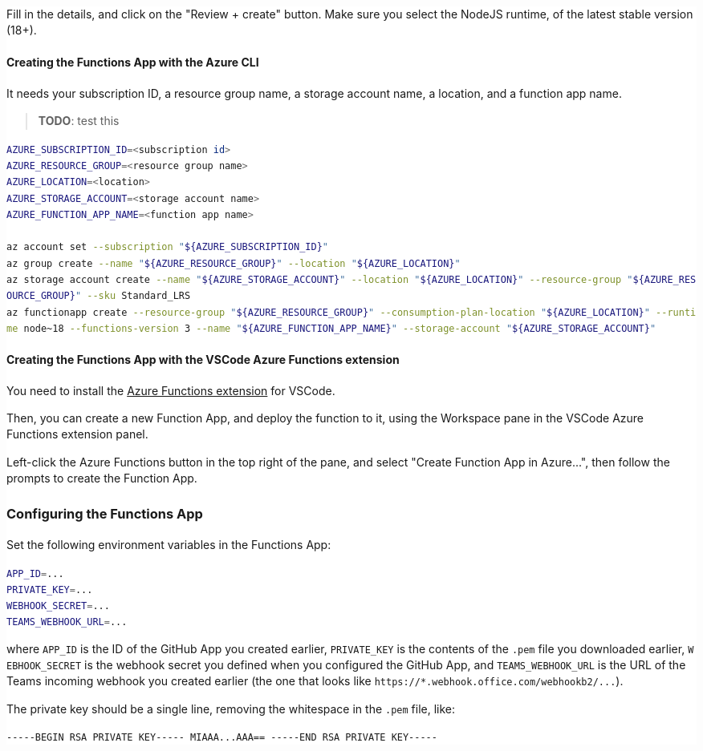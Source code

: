 Fill in the details, and click on the "Review + create" button. Make sure you select the NodeJS runtime, of the latest stable version (18+).

#### Creating the Functions App with the Azure CLI

It needs your subscription ID, a resource group name, a storage account name, a location, and a function app name.

> **TODO**: test this

```bash
AZURE_SUBSCRIPTION_ID=<subscription id>
AZURE_RESOURCE_GROUP=<resource group name>
AZURE_LOCATION=<location>
AZURE_STORAGE_ACCOUNT=<storage account name>
AZURE_FUNCTION_APP_NAME=<function app name>

az account set --subscription "${AZURE_SUBSCRIPTION_ID}"
az group create --name "${AZURE_RESOURCE_GROUP}" --location "${AZURE_LOCATION}"
az storage account create --name "${AZURE_STORAGE_ACCOUNT}" --location "${AZURE_LOCATION}" --resource-group "${AZURE_RESOURCE_GROUP}" --sku Standard_LRS
az functionapp create --resource-group "${AZURE_RESOURCE_GROUP}" --consumption-plan-location "${AZURE_LOCATION}" --runtime node~18 --functions-version 3 --name "${AZURE_FUNCTION_APP_NAME}" --storage-account "${AZURE_STORAGE_ACCOUNT}"
```

#### Creating the Functions App with the VSCode Azure Functions extension

You need to install the [Azure Functions extension](https://marketplace.visualstudio.com/items?itemName=ms-azuretools.vscode-azurefunctions) for VSCode.

Then, you can create a new Function App, and deploy the function to it, using the Workspace pane in the VSCode Azure Functions extension panel.

Left-click the Azure Functions button in the top right of the pane, and select "Create Function App in Azure...", then follow the prompts to create the Function App.

### Configuring the Functions App

Set the following environment variables in the Functions App:

```bash
APP_ID=...
PRIVATE_KEY=...
WEBHOOK_SECRET=...
TEAMS_WEBHOOK_URL=...
```

where `APP_ID` is the ID of the GitHub App you created earlier, `PRIVATE_KEY` is the contents of the `.pem` file you downloaded earlier, `WEBHOOK_SECRET` is the webhook secret you defined when you configured the GitHub App, and `TEAMS_WEBHOOK_URL` is the URL of the Teams incoming webhook you created earlier (the one that looks like `https://*.webhook.office.com/webhookb2/...`).

The private key should be a single line, removing the whitespace in the `.pem` file, like:

```text
-----BEGIN RSA PRIVATE KEY----- MIAAA...AAA== -----END RSA PRIVATE KEY-----
```
